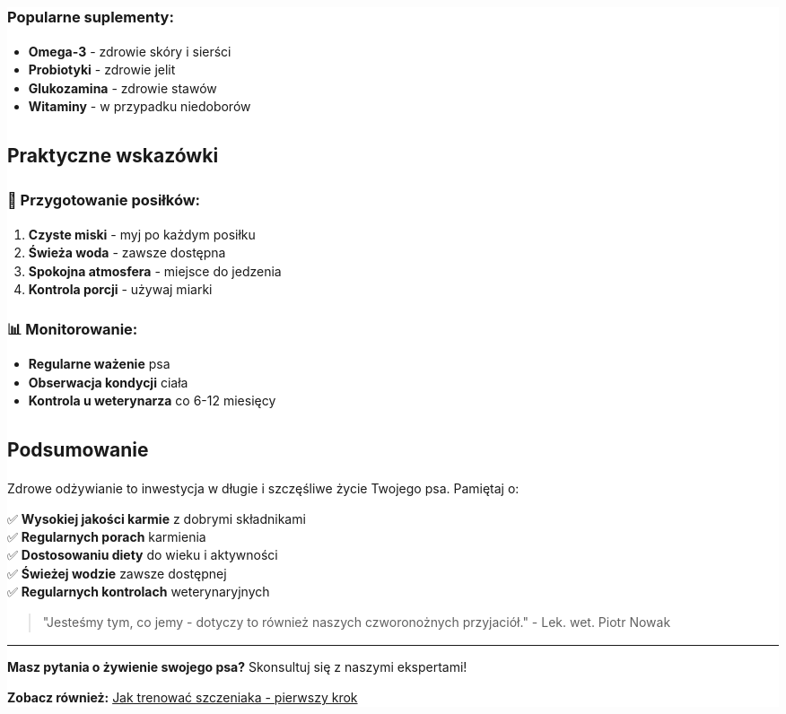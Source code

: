 ### Popularne suplementy:
- **Omega-3** - zdrowie skóry i sierści
- **Probiotyki** - zdrowie jelit
- **Glukozamina** - zdrowie stawów
- **Witaminy** - w przypadku niedoborów

## Praktyczne wskazówki

### 🥣 Przygotowanie posiłków:
1. **Czyste miski** - myj po każdym posiłku
2. **Świeża woda** - zawsze dostępna
3. **Spokojna atmosfera** - miejsce do jedzenia
4. **Kontrola porcji** - używaj miarki

### 📊 Monitorowanie:
- **Regularne ważenie** psa
- **Obserwacja kondycji** ciała
- **Kontrola u weterynarza** co 6-12 miesięcy

## Podsumowanie

Zdrowe odżywianie to inwestycja w długie i szczęśliwe życie Twojego psa. Pamiętaj o:

✅ **Wysokiej jakości karmie** z dobrymi składnikami  
✅ **Regularnych porach** karmienia  
✅ **Dostosowaniu diety** do wieku i aktywności  
✅ **Świeżej wodzie** zawsze dostępnej  
✅ **Regularnych kontrolach** weterynaryjnych  

> "Jesteśmy tym, co jemy - dotyczy to również naszych czworonożnych przyjaciół." - Lek. wet. Piotr Nowak

---

**Masz pytania o żywienie swojego psa?** Skonsultuj się z naszymi ekspertami!

**Zobacz również:** [Jak trenować szczeniaka - pierwszy krok](/blog/jak-trenowac-szczeniaka)
